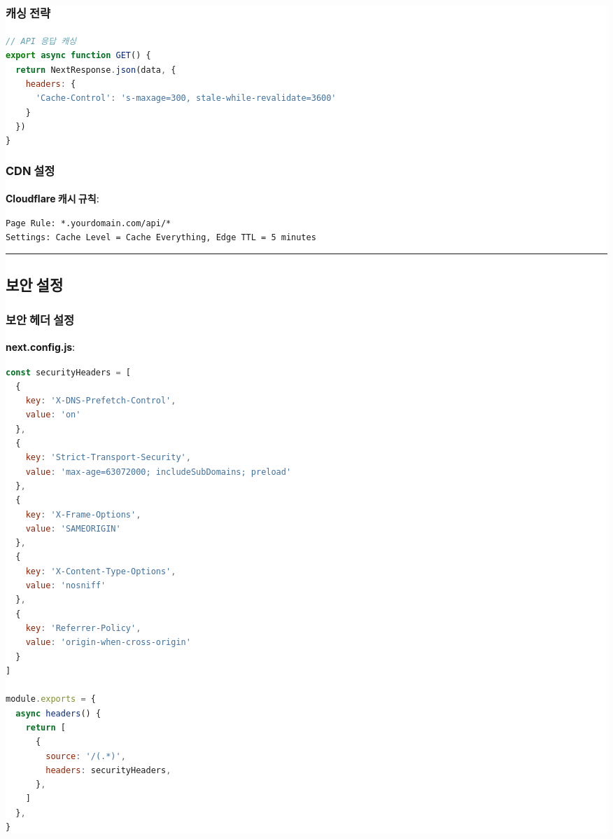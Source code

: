 ### 캐싱 전략

```javascript
// API 응답 캐싱
export async function GET() {
  return NextResponse.json(data, {
    headers: {
      'Cache-Control': 's-maxage=300, stale-while-revalidate=3600'
    }
  })
}
```

### CDN 설정

**Cloudflare 캐시 규칙**:
```
Page Rule: *.yourdomain.com/api/*
Settings: Cache Level = Cache Everything, Edge TTL = 5 minutes
```

---

## 보안 설정

### 보안 헤더 설정

**next.config.js**:
```javascript
const securityHeaders = [
  {
    key: 'X-DNS-Prefetch-Control',
    value: 'on'
  },
  {
    key: 'Strict-Transport-Security',
    value: 'max-age=63072000; includeSubDomains; preload'
  },
  {
    key: 'X-Frame-Options',
    value: 'SAMEORIGIN'
  },
  {
    key: 'X-Content-Type-Options',
    value: 'nosniff'
  },
  {
    key: 'Referrer-Policy',
    value: 'origin-when-cross-origin'
  }
]

module.exports = {
  async headers() {
    return [
      {
        source: '/(.*)',
        headers: securityHeaders,
      },
    ]
  },
}
```
